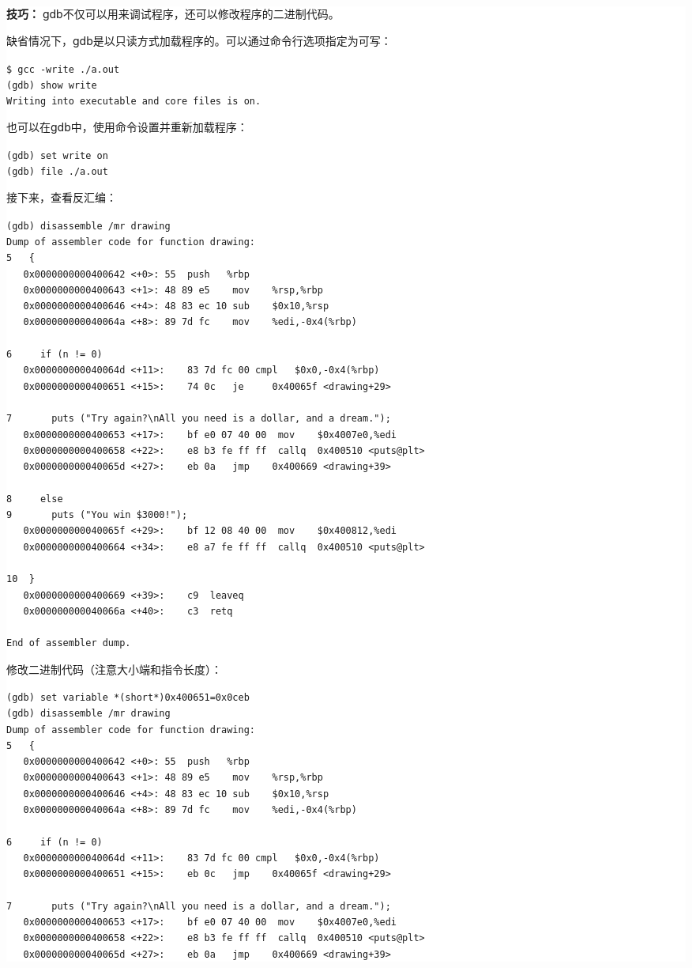**技巧：**
gdb不仅可以用来调试程序，还可以修改程序的二进制代码。

缺省情况下，gdb是以只读方式加载程序的。可以通过命令行选项指定为可写：

```shell
$ gcc -write ./a.out
(gdb) show write
Writing into executable and core files is on.
```

也可以在gdb中，使用命令设置并重新加载程序：

```shell
(gdb) set write on
(gdb) file ./a.out
```
接下来，查看反汇编：
```
(gdb) disassemble /mr drawing 
Dump of assembler code for function drawing:
5	{
   0x0000000000400642 <+0>:	55	push   %rbp
   0x0000000000400643 <+1>:	48 89 e5	mov    %rsp,%rbp
   0x0000000000400646 <+4>:	48 83 ec 10	sub    $0x10,%rsp
   0x000000000040064a <+8>:	89 7d fc	mov    %edi,-0x4(%rbp)

6	  if (n != 0)
   0x000000000040064d <+11>:	83 7d fc 00	cmpl   $0x0,-0x4(%rbp)
   0x0000000000400651 <+15>:	74 0c	je     0x40065f <drawing+29>

7	    puts ("Try again?\nAll you need is a dollar, and a dream.");
   0x0000000000400653 <+17>:	bf e0 07 40 00	mov    $0x4007e0,%edi
   0x0000000000400658 <+22>:	e8 b3 fe ff ff	callq  0x400510 <puts@plt>
   0x000000000040065d <+27>:	eb 0a	jmp    0x400669 <drawing+39>

8	  else
9	    puts ("You win $3000!");
   0x000000000040065f <+29>:	bf 12 08 40 00	mov    $0x400812,%edi
   0x0000000000400664 <+34>:	e8 a7 fe ff ff	callq  0x400510 <puts@plt>

10	}
   0x0000000000400669 <+39>:	c9	leaveq 
   0x000000000040066a <+40>:	c3	retq   

End of assembler dump.
```

修改二进制代码（注意大小端和指令长度）：

```
(gdb) set variable *(short*)0x400651=0x0ceb
(gdb) disassemble /mr drawing 
Dump of assembler code for function drawing:
5	{
   0x0000000000400642 <+0>:	55	push   %rbp
   0x0000000000400643 <+1>:	48 89 e5	mov    %rsp,%rbp
   0x0000000000400646 <+4>:	48 83 ec 10	sub    $0x10,%rsp
   0x000000000040064a <+8>:	89 7d fc	mov    %edi,-0x4(%rbp)

6	  if (n != 0)
   0x000000000040064d <+11>:	83 7d fc 00	cmpl   $0x0,-0x4(%rbp)
   0x0000000000400651 <+15>:	eb 0c	jmp    0x40065f <drawing+29>

7	    puts ("Try again?\nAll you need is a dollar, and a dream.");
   0x0000000000400653 <+17>:	bf e0 07 40 00	mov    $0x4007e0,%edi
   0x0000000000400658 <+22>:	e8 b3 fe ff ff	callq  0x400510 <puts@plt>
   0x000000000040065d <+27>:	eb 0a	jmp    0x400669 <drawing+39>
```